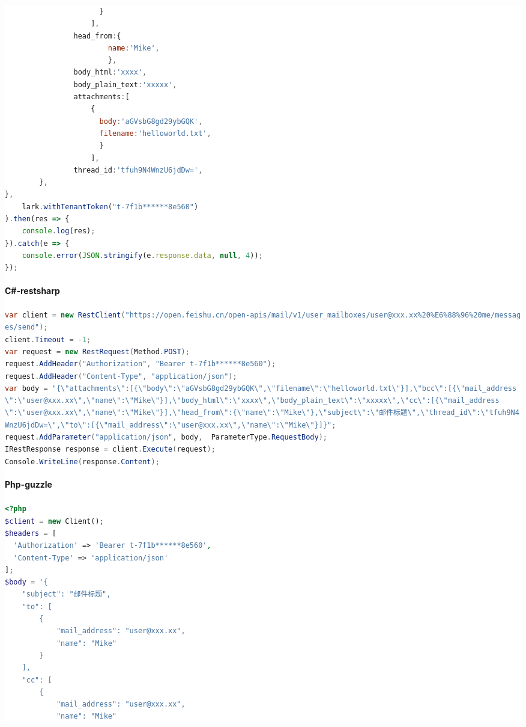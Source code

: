 ```javascript
                      }
                    ],
                head_from:{
                        name:'Mike',
                        },
                body_html:'xxxx',
                body_plain_text:'xxxxx',
                attachments:[
                    {
                      body:'aGVsbG8gd29ybGQK',
                      filename:'helloworld.txt',
                      }
                    ],
                thread_id:'tfuh9N4WnzU6jdDw=',
        },
},
    lark.withTenantToken("t-7f1b******8e560")
).then(res => {
    console.log(res);
}).catch(e => {
    console.error(JSON.stringify(e.response.data, null, 4));
});

```

#### C#-restsharp

```csharp
var client = new RestClient("https://open.feishu.cn/open-apis/mail/v1/user_mailboxes/user@xxx.xx%20%E6%88%96%20me/messages/send");
client.Timeout = -1;
var request = new RestRequest(Method.POST);
request.AddHeader("Authorization", "Bearer t-7f1b******8e560");
request.AddHeader("Content-Type", "application/json");
var body = "{\"attachments\":[{\"body\":\"aGVsbG8gd29ybGQK\",\"filename\":\"helloworld.txt\"}],\"bcc\":[{\"mail_address\":\"user@xxx.xx\",\"name\":\"Mike\"}],\"body_html\":\"xxxx\",\"body_plain_text\":\"xxxxx\",\"cc\":[{\"mail_address\":\"user@xxx.xx\",\"name\":\"Mike\"}],\"head_from\":{\"name\":\"Mike\"},\"subject\":\"邮件标题\",\"thread_id\":\"tfuh9N4WnzU6jdDw=\",\"to\":[{\"mail_address\":\"user@xxx.xx\",\"name\":\"Mike\"}]}";
request.AddParameter("application/json", body,  ParameterType.RequestBody);
IRestResponse response = client.Execute(request);
Console.WriteLine(response.Content);
```

#### Php-guzzle

```php
<?php
$client = new Client();
$headers = [
  'Authorization' => 'Bearer t-7f1b******8e560',
  'Content-Type' => 'application/json'
];
$body = '{
    "subject": "邮件标题",
    "to": [
        {
            "mail_address": "user@xxx.xx",
            "name": "Mike"
        }
    ],
    "cc": [
        {
            "mail_address": "user@xxx.xx",
            "name": "Mike"
```